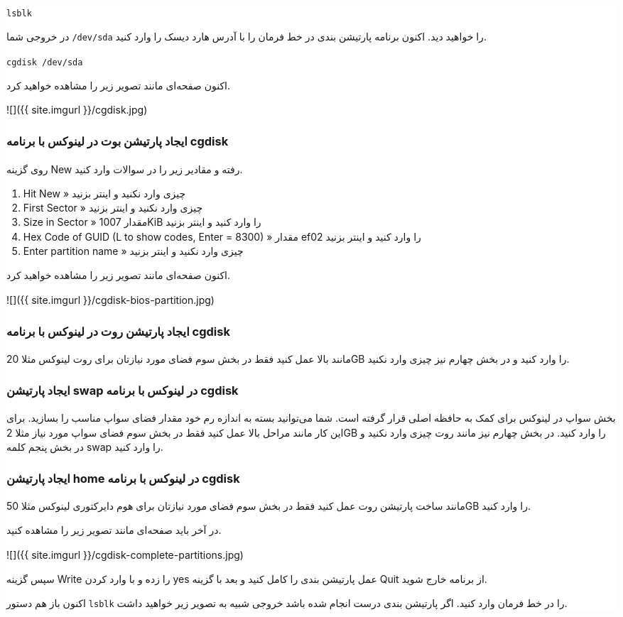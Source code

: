 ```sh
lsblk
```

در خروجی شما `/dev/sda` را خواهید دید. اکنون برنامه پارتیشن بندی در خط فرمان را با آدرس هارد دیسک را وارد کنید.

```sh
cgdisk /dev/sda
```

اکنون صفحه‌ای مانند تصویر زیر را مشاهده خواهید کرد.

![]({{ site.imgurl }}/cgdisk.jpg)

### ایجاد پارتیشن بوت در لینوکس با برنامه cgdisk

روی گزینه New رفته و مقادیر زیر را در سوالات وارد کنید.

1.  Hit New » چیزی وارد نکنید و اینتر بزنید
2.  First Sector » چیزی وارد نکنید و اینتر بزنید
3.  Size in Sector » مقدار 1007KiB را وارد کنید و اینتر بزنید
4.  Hex Code of GUID (L to show codes, Enter = 8300) » مقدار ef02 را وارد کنید و اینتر بزنید
5.  Enter partition name » چیزی وارد نکنید و اینتر بزنید

اکنون صفحه‌ای مانند تصویر زیر را مشاهده خواهید کرد.

![]({{ site.imgurl }}/cgdisk-bios-partition.jpg)

### ایجاد پارتیشن روت در لینوکس با برنامه cgdisk

مانند بالا عمل کنید فقط در بخش سوم فضای مورد نیازتان برای روت لینوکس مثلا 20GB را وارد کنید و در بخش چهارم نیز چیزی وارد نکنید.

### ایجاد پارتیشن swap در لینوکس با برنامه cgdisk

بخش سواپ در لینوکس برای کمک به حافظه اصلی قرار گرفته است. شما می‌توانید بسته به اندازه رم خود مقدار فضای سواپ مناسب را بسازید. برای این کار مانند مراحل بالا عمل کنید فقط در بخش سوم فضای سواپ مورد نیاز مثلا 2GB را وارد کنید. در بخش چهارم نیز مانند روت چیزی وارد نکنید و در بخش پنجم کلمه swap را وارد کنید.

### ایجاد پارتیشن home در لینوکس با برنامه cgdisk

مانند ساخت پارتیشن روت عمل کنید فقط در بخش سوم فضای مورد نیازتان برای هوم دایرکتوری لینوکس مثلا 50GB را وارد کنید.

در آخر باید صفحه‌ای مانند تصویر زیر را مشاهده کنید.

![]({{ site.imgurl }}/cgdisk-complete-partitions.jpg)

سپس گزینه Write را زده و با وارد کردن yes عمل پارتیشن بندی را کامل کنید و بعد با گزینه Quit از برنامه خارج شوید.

اکنون باز هم دستور `lsblk` را در خط فرمان وارد کنید. اگر پارتیشن بندی درست انجام شده باشد خروجی شبیه به تصویر زیر خواهید داشت.
